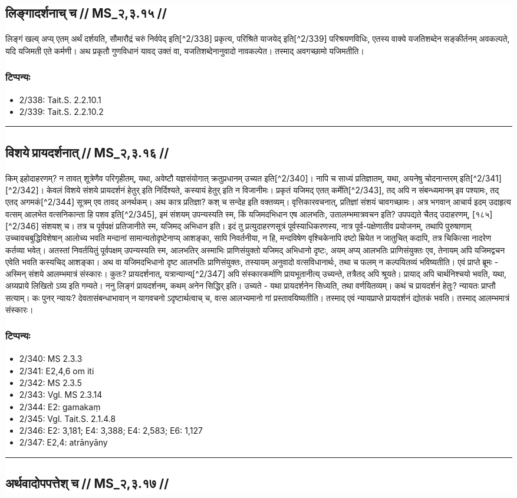 
## लिङ्गादर्शनाच् च // MS_२,३.१५ //

लिङ्गं खल्व् अप्य् एतम् अर्थं दर्शयति, सौमारौद्रं चरुं निर्वपेद् इति[^2/338] प्रकृत्य, परिश्रिते याजयेद् इति[^2/339] परिश्रयणविधिः, एतस्य वाक्ये यजतिशब्देन सङ्कीर्तनम् अवकल्पते, यदि यजिमती एते कर्मणी। अथ प्रकृतौ गुणविधानं यावद् उक्तं वा, यजतिशब्देनानुवादो नावकल्पेत। तस्माद् अवगच्छामो यजिमतीति।

### टिप्पन्यः
- 2/338: Tait.S. 2.2.10.1
- 2/339: Tait.S. 2.2.10.2

____________________________________________


## विशये प्रायदर्शनात् // MS_२,३.१६ //

किम् इहोदाहरणम्? न तावत् शूत्रेणैव परिगृहीतम्, यथा, अवेष्टौ यज्ञसंयोगात् क्रतुप्रधानम् उच्यत इति[^2/340]। नापि च साध्यं प्रतिज्ञातम्, यथा, अयनेषु चोदनान्तरम् इति[^2/341][^2/342]। केवलं विशये संशये प्रायदर्शनं हेतुर् इति निर्दिश्यते, कस्यायं हेतुर् इति न विजानीमः। प्रकृतं यजिमद् एतत् कर्मेति[^2/343], तद् अपि न संबन्ध्यमानम् इव पश्यामः, तद् एतद् अगमकं[^2/344] सूत्रम् एव तावद् अनर्थकम्। अथ कात्र प्रतिज्ञा? कश् च सन्देह इति वक्तव्यम्। वृत्तिकारवचनात्, प्रतिज्ञां संशयं चावगच्छामः। अत्र भगवान् आचार्य इदम् उदाहृत्य वत्सम् आलभेत वत्सनिकान्ता हि पशव इति[^2/345], इमं संशयम् उपन्यस्यति स्म, किं यजिमदभिधान एष आलभतिः, उतालम्भमात्रवचन इति? उपपद्यते चैतद् उदाहरणम्, [१८५][^2/346] संशयश् च। तत्र च पूर्वपक्षं प्रतिजानीते स्म, यजिमद् अभिधान इति। इदं तु प्रत्युदाहरणसूत्रं पूर्वस्याधिकरणस्य, नात्र पूर्व-पक्षेणातीव प्रयोजनम्, तथापि पुरुषाणाम् उच्चावचबुद्धिविशेषान् आलोच्य भवति मन्दानां सामान्यतोदृष्टेनाप्य् आशङ्का, सापि निवर्तनीया, न हि, मन्दविषेण वृश्चिकेनापि दष्टो म्रियेत न जातुचित् कदापि, तत्र चिकित्सा नादरेण कर्तव्या भवेत्। अतस्तां निवर्तयितुं पूर्वपक्षम् उपन्यस्यति स्म, आलभतिर् अस्माभिः प्राणिसंयुक्तो यजिमद् अभिधानो दृष्टः, अयम् अप्य् आलभतिः प्राणिसंयुक्तः एव, तेनायम् अपि यजिमद्वचन एवेति भवति कस्यचिद् आशङ्का। अथ वा यजिमदभिधानो दृष्ट आलभतिः प्राणिसंयुक्तः, तस्यायम् अनुवादो वत्सविधानार्थः, तथा च फलम् न कल्पयितव्यं भविष्यतीति।
एवं प्राप्ते ब्रूमः - अस्मिन् संशये आलम्भमात्रं संस्कारः। कुतः? प्रायदर्शनात्, यत्रान्यान्य्[^2/347] अपि संस्कारकर्माणि प्रायभूतानीत्य् उच्यन्ते, तत्रैतद् अपि श्रूयते। प्रायाद् अपि चार्थनिश्चयो भवति, यथा, अग्र्यप्राये लिखितो ऽग्र्य इति गम्यते। ननु लिङ्गं प्रायदर्शनम्, कथम् अनेन सिद्धिर् इति। उच्यते - यथा प्रायदर्शनेन सिध्यति, तथा वर्णयितव्यम्। कथं च प्रायदर्शनं हेतुः? न्यायतः प्राप्तौ सत्याम्। कः पुनर् न्यायः? देवतासंबन्धाभावान् न यागवचनो ऽदृष्टार्थत्वाच् च, वत्स आलभ्यमानो गां प्रस्तावयिष्यतीति। तस्माद् एवं न्यायप्राप्ते प्रायदर्शनं द्योतकं भवति। तस्माद् आलम्भमात्रं संस्कारः।

### टिप्पन्यः
- 2/340: MS 2.3.3
- 2/341: E2,4,6 om iti
- 2/342: MS 2.3.5
- 2/343: Vgl. MS 2.3.14
- 2/344: E2: gamakaṃ
- 2/345: Vgl. Tait.S. 2.1.4.8
- 2/346: E2: 3,181; E4: 3,388; E4: 2,583; E6: 1,127
- 2/347: E2,4: atrānyāny

____________________________________________


## अर्थवादोपपत्तेश् च // MS_२,३.१७ //
